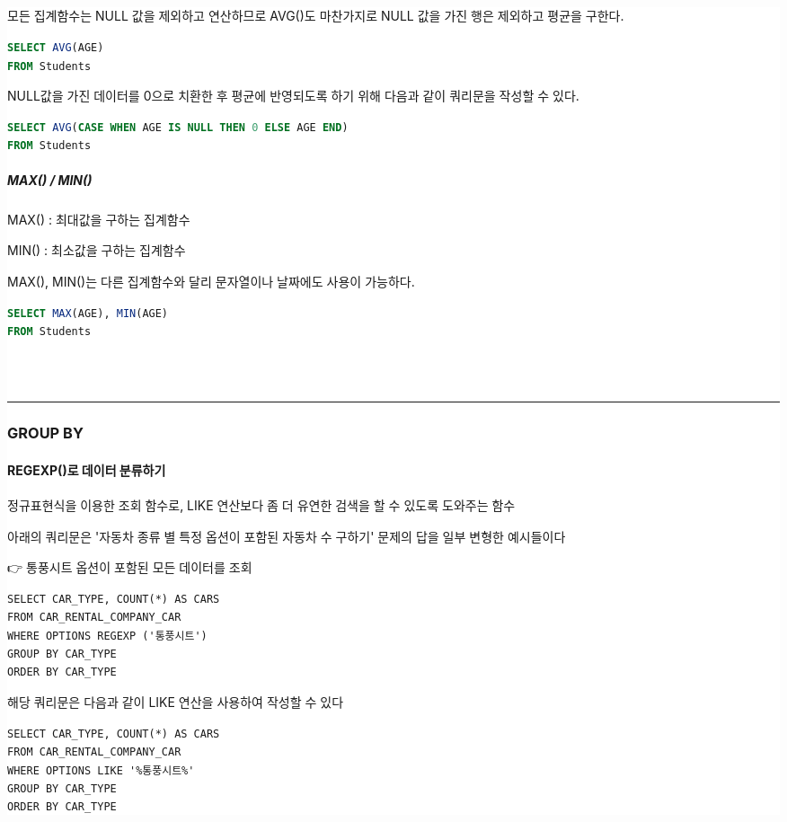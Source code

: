 모든 집계함수는 NULL 값을 제외하고 연산하므로 AVG()도 마찬가지로 NULL 값을 가진 행은 제외하고 평균을 구한다.

```sql
SELECT AVG(AGE)
FROM Students
```

NULL값을 가진 데이터를 0으로 치환한 후 평균에 반영되도록 하기 위해 다음과 같이 쿼리문을 작성할 수 있다.

```sql
SELECT AVG(CASE WHEN AGE IS NULL THEN 0 ELSE AGE END)
FROM Students
```

##### MAX() / MIN()

MAX() : 최대값을 구하는 집계함수

MIN() : 최소값을 구하는 집계함수

MAX(), MIN()는 다른 집계함수와 달리 문자열이나 날짜에도 사용이 가능하다.

```sql
SELECT MAX(AGE), MIN(AGE)
FROM Students
```

<br />

<br />

---

### GROUP BY

#### REGEXP()로 데이터 분류하기

정규표현식을 이용한 조회 함수로, LIKE 연산보다 좀 더 유연한 검색을 할 수 있도록 도와주는 함수

아래의 쿼리문은 '자동차 종류 별 특정 옵션이 포함된 자동차 수 구하기' 문제의 답을 일부 변형한 예시들이다

👉 통풍시트 옵션이 포함된 모든 데이터를 조회

```mysql
SELECT CAR_TYPE, COUNT(*) AS CARS
FROM CAR_RENTAL_COMPANY_CAR
WHERE OPTIONS REGEXP ('통풍시트')
GROUP BY CAR_TYPE
ORDER BY CAR_TYPE
```

해당 쿼리문은 다음과 같이 LIKE 연산을 사용하여 작성할 수 있다

```mysql
SELECT CAR_TYPE, COUNT(*) AS CARS
FROM CAR_RENTAL_COMPANY_CAR
WHERE OPTIONS LIKE '%통풍시트%'
GROUP BY CAR_TYPE
ORDER BY CAR_TYPE
```
